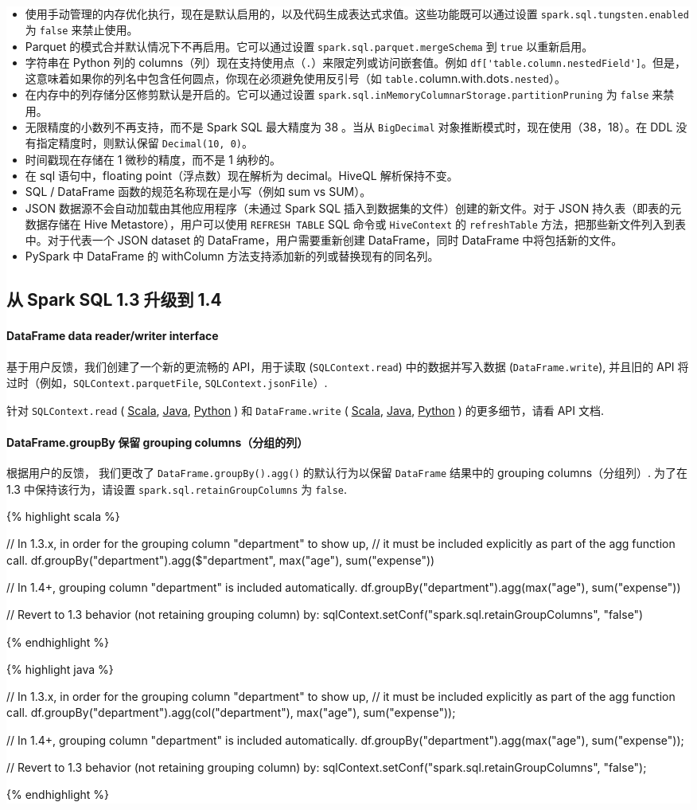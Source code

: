  - 使用手动管理的内存优化执行，现在是默认启用的，以及代码生成表达式求值。这些功能既可以通过设置 `spark.sql.tungsten.enabled` 为 `false` 来禁止使用。
 - Parquet 的模式合并默认情况下不再启用。它可以通过设置 `spark.sql.parquet.mergeSchema` 到 `true` 以重新启用。
 - 字符串在 Python 列的 columns（列）现在支持使用点（`.`）来限定列或访问嵌套值。例如 `df['table.column.nestedField']`。但是，这意味着如果你的列名中包含任何圆点，你现在必须避免使用反引号（如 `table.`column.with.dots`.nested`）。
 - 在内存中的列存储分区修剪默认是开启的。它可以通过设置 `spark.sql.inMemoryColumnarStorage.partitionPruning` 为 `false` 来禁用。
 - 无限精度的小数列不再支持，而不是 Spark SQL 最大精度为 38 。当从 `BigDecimal` 对象推断模式时，现在使用（38，18）。在 DDL 没有指定精度时，则默认保留 `Decimal(10, 0)`。
 - 时间戳现在存储在 1 微秒的精度，而不是 1 纳秒的。
 - 在 sql 语句中，floating point（浮点数）现在解析为 decimal。HiveQL 解析保持不变。
 - SQL / DataFrame 函数的规范名称现在是小写（例如 sum  vs SUM）。
 - JSON 数据源不会自动加载由其他应用程序（未通过 Spark SQL 插入到数据集的文件）创建的新文件。对于 JSON 持久表（即表的元数据存储在 Hive Metastore），用户可以使用 `REFRESH TABLE` SQL 命令或 `HiveContext` 的 `refreshTable` 方法，把那些新文件列入到表中。对于代表一个 JSON dataset 的 DataFrame，用户需要重新创建 DataFrame，同时 DataFrame 中将包括新的文件。
 - PySpark 中 DataFrame 的 withColumn 方法支持添加新的列或替换现有的同名列。

## 从 Spark SQL 1.3 升级到 1.4

#### DataFrame data reader/writer interface

基于用户反馈，我们创建了一个新的更流畅的 API，用于读取 (`SQLContext.read`) 中的数据并写入数据 (`DataFrame.write`), 并且旧的 API 将过时（例如，`SQLContext.parquetFile`, `SQLContext.jsonFile`）.

针对 `SQLContext.read` (
  <a href="api/scala/index.html#org.apache.spark.sql.SQLContext@read:DataFrameReader">Scala</a>,
  <a href="api/java/org/apache/spark/sql/SQLContext.html#read()">Java</a>,
  <a href="api/python/pyspark.sql.html#pyspark.sql.SQLContext.read">Python</a>
) 和 `DataFrame.write` (
  <a href="api/scala/index.html#org.apache.spark.sql.DataFrame@write:DataFrameWriter">Scala</a>,
  <a href="api/java/org/apache/spark/sql/DataFrame.html#write()">Java</a>,
  <a href="api/python/pyspark.sql.html#pyspark.sql.DataFrame.write">Python</a>
) 的更多细节，请看 API 文档.

#### DataFrame.groupBy 保留 grouping columns（分组的列）

根据用户的反馈， 我们更改了 `DataFrame.groupBy().agg()` 的默认行为以保留 `DataFrame` 结果中的 grouping columns（分组列）. 为了在 1.3 中保持该行为，请设置 `spark.sql.retainGroupColumns` 为 `false`.

<div class="codetabs">
<div data-lang="scala"  markdown="1">
{% highlight scala %}

// In 1.3.x, in order for the grouping column "department" to show up,
// it must be included explicitly as part of the agg function call.
df.groupBy("department").agg($"department", max("age"), sum("expense"))

// In 1.4+, grouping column "department" is included automatically.
df.groupBy("department").agg(max("age"), sum("expense"))

// Revert to 1.3 behavior (not retaining grouping column) by:
sqlContext.setConf("spark.sql.retainGroupColumns", "false")

{% endhighlight %}
</div>

<div data-lang="java"  markdown="1">
{% highlight java %}

// In 1.3.x, in order for the grouping column "department" to show up,
// it must be included explicitly as part of the agg function call.
df.groupBy("department").agg(col("department"), max("age"), sum("expense"));

// In 1.4+, grouping column "department" is included automatically.
df.groupBy("department").agg(max("age"), sum("expense"));

// Revert to 1.3 behavior (not retaining grouping column) by:
sqlContext.setConf("spark.sql.retainGroupColumns", "false");

{% endhighlight %}
</div>

[scala-datasets]: api/scala/index.html#org.apache.spark.sql.Dataset
[java-datasets]: api/java/index.html?org/apache/spark/sql/Dataset.html